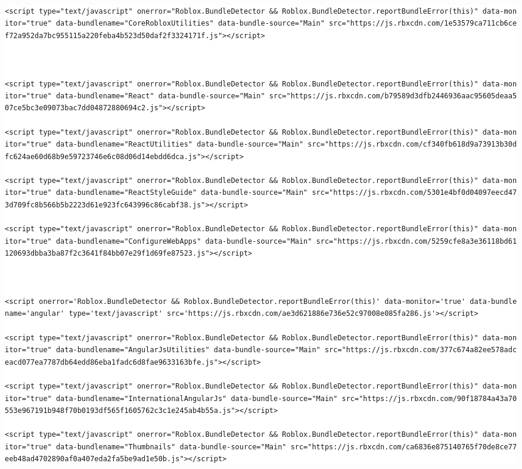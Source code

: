     <script type="text/javascript" onerror="Roblox.BundleDetector && Roblox.BundleDetector.reportBundleError(this)" data-monitor="true" data-bundlename="CoreRobloxUtilities" data-bundle-source="Main" src="https://js.rbxcdn.com/1e53579ca711cb6cef72a952da7bc955115a220feba4b523d50daf2f3324171f.js"></script>



    <script type="text/javascript" onerror="Roblox.BundleDetector && Roblox.BundleDetector.reportBundleError(this)" data-monitor="true" data-bundlename="React" data-bundle-source="Main" src="https://js.rbxcdn.com/b79589d3dfb2446936aac95605deaa507ce5bc3e09073bac7dd04872880694c2.js"></script>

    <script type="text/javascript" onerror="Roblox.BundleDetector && Roblox.BundleDetector.reportBundleError(this)" data-monitor="true" data-bundlename="ReactUtilities" data-bundle-source="Main" src="https://js.rbxcdn.com/cf340fb618d9a73913b30dfc624ae60d68b9e59723746e6c08d06d14ebdd6dca.js"></script>

    <script type="text/javascript" onerror="Roblox.BundleDetector && Roblox.BundleDetector.reportBundleError(this)" data-monitor="true" data-bundlename="ReactStyleGuide" data-bundle-source="Main" src="https://js.rbxcdn.com/5301e4bf0d04097eecd473d709fc8b566b5b2223d61e923fc643996c86cabf38.js"></script>

    <script type="text/javascript" onerror="Roblox.BundleDetector && Roblox.BundleDetector.reportBundleError(this)" data-monitor="true" data-bundlename="ConfigureWebApps" data-bundle-source="Main" src="https://js.rbxcdn.com/5259cfe8a3e36118bd61120693dbba3ba87f2c3641f84bb07e29f1d69fe87523.js"></script>


    
    <script onerror='Roblox.BundleDetector && Roblox.BundleDetector.reportBundleError(this)' data-monitor='true' data-bundlename='angular' type='text/javascript' src='https://js.rbxcdn.com/ae3d621886e736e52c97008e085fa286.js'></script>

    <script type="text/javascript" onerror="Roblox.BundleDetector && Roblox.BundleDetector.reportBundleError(this)" data-monitor="true" data-bundlename="AngularJsUtilities" data-bundle-source="Main" src="https://js.rbxcdn.com/377c674a82ee578adceacd077ea7787db64edd86eba1fadc6d8fae9633163bfe.js"></script>

    <script type="text/javascript" onerror="Roblox.BundleDetector && Roblox.BundleDetector.reportBundleError(this)" data-monitor="true" data-bundlename="InternationalAngularJs" data-bundle-source="Main" src="https://js.rbxcdn.com/90f18784a43a70553e967191b948f70b0193df565f1605762c3c1e245ab4b55a.js"></script>

    <script type="text/javascript" onerror="Roblox.BundleDetector && Roblox.BundleDetector.reportBundleError(this)" data-monitor="true" data-bundlename="Thumbnails" data-bundle-source="Main" src="https://js.rbxcdn.com/ca6836e875140765f70de8ce77eeb48ad4702890af0a407eda2fa5be9ad1e50b.js"></script>



<script type="text/javascript" onerror="Roblox.BundleDetector && Roblox.BundleDetector.reportBundleError(this)" data-monitor="true" data-bundlename="PresenceStatus" data-bundle-source="Main" src="https://js.rbxcdn.com/077dd64734d3aa9a884874f85f2f514a239688c33a0fdf3f90365e0e7436ec3b.js"></script>



<div id="presence-registration-bootstrap-data"
     data-is-enabled="False"
     data-interval="15000"></div><script type="text/javascript" onerror="Roblox.BundleDetector && Roblox.BundleDetector.reportBundleError(this)" data-monitor="true" data-bundlename="PresenceRegistration" data-bundle-source="Main" src="https://js.rbxcdn.com/0a83202cf5f2310227e607928f73a26cdaa7d5c27f892b99ef51ec3b863a694d.js"></script>
    <div ng-modules="baseTemplateApp">
        <script type="text/javascript" src="https://js.rbxcdn.com/ffcc04436179c6b2a6668fdfcfbf62b1.js"></script>
    </div>
